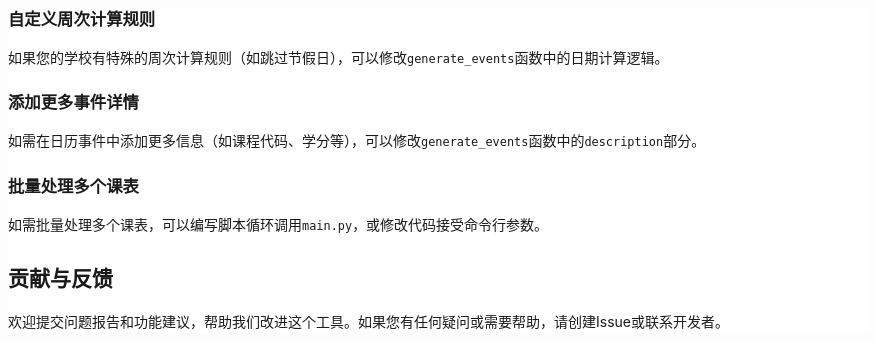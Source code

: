 ### 自定义周次计算规则

如果您的学校有特殊的周次计算规则（如跳过节假日），可以修改`generate_events`函数中的日期计算逻辑。

### 添加更多事件详情

如需在日历事件中添加更多信息（如课程代码、学分等），可以修改`generate_events`函数中的`description`部分。

### 批量处理多个课表

如需批量处理多个课表，可以编写脚本循环调用`main.py`，或修改代码接受命令行参数。

## 贡献与反馈

欢迎提交问题报告和功能建议，帮助我们改进这个工具。如果您有任何疑问或需要帮助，请创建Issue或联系开发者。 